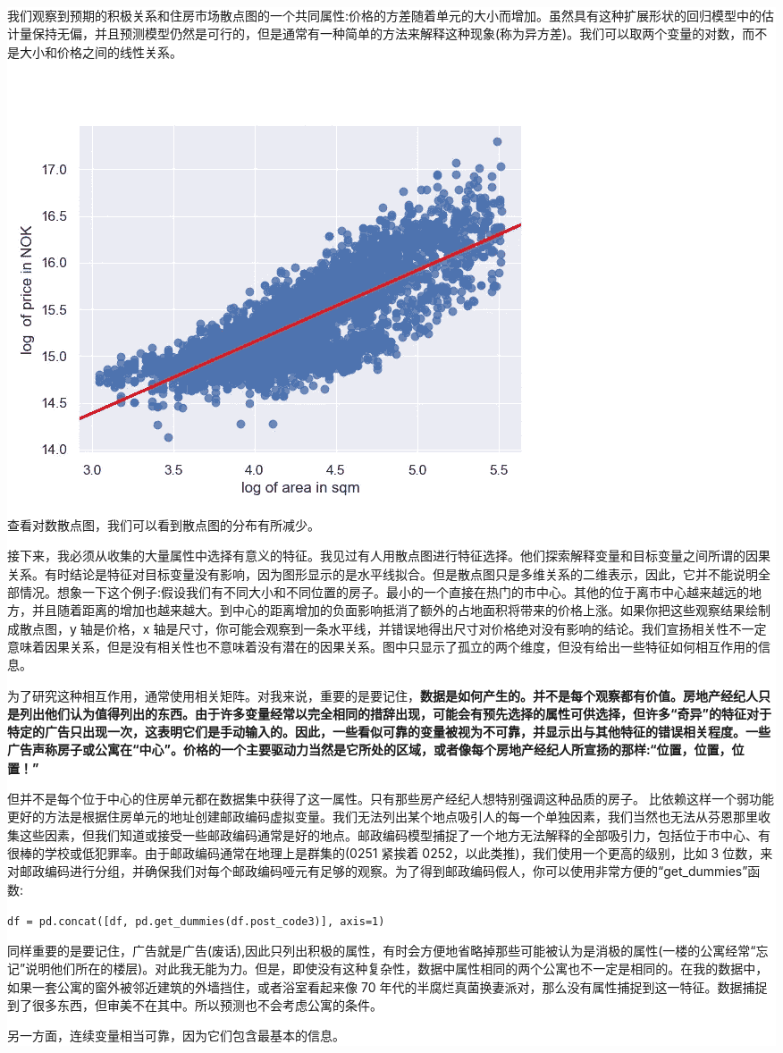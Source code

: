 我们观察到预期的积极关系和住房市场散点图的一个共同属性:价格的方差随着单元的大小而增加。虽然具有这种扩展形状的回归模型中的估计量保持无偏，并且预测模型仍然是可行的，但是通常有一种简单的方法来解释这种现象(称为异方差)。我们可以取两个变量的对数，而不是大小和价格之间的线性关系。

![](img/55fd2d182e8957d13c28cec7045053b0.png)

查看对数散点图，我们可以看到散点图的分布有所减少。

接下来，我必须从收集的大量属性中选择有意义的特征。我见过有人用散点图进行特征选择。他们探索解释变量和目标变量之间所谓的因果关系。有时结论是特征对目标变量没有影响，因为图形显示的是水平线拟合。但是散点图只是多维关系的二维表示，因此，它并不能说明全部情况。想象一下这个例子:假设我们有不同大小和不同位置的房子。最小的一个直接在热门的市中心。其他的位于离市中心越来越远的地方，并且随着距离的增加也越来越大。到中心的距离增加的负面影响抵消了额外的占地面积将带来的价格上涨。如果你把这些观察结果绘制成散点图，y 轴是价格，x 轴是尺寸，你可能会观察到一条水平线，并错误地得出尺寸对价格绝对没有影响的结论。我们宣扬相关性不一定意味着因果关系，但是没有相关性也不意味着没有潜在的因果关系。图中只显示了孤立的两个维度，但没有给出一些特征如何相互作用的信息。

为了研究这种相互作用，通常使用相关矩阵。对我来说，重要的是要记住，**数据是如何产生的。并不是每个观察都有价值。房地产经纪人只是列出他们认为值得列出的东西。由于许多变量经常以完全相同的措辞出现，可能会有预先选择的属性可供选择，但许多“奇异”的特征对于特定的广告只出现一次，这表明它们是手动输入的。因此，一些看似可靠的变量被视为不可靠，并显示出与其他特征的错误相关程度。一些广告声称房子或公寓在“中心”。价格的一个主要驱动力当然是它所处的区域，或者像每个房地产经纪人所宣扬的那样:“位置，位置，位置！”**

但并不是每个位于中心的住房单元都在数据集中获得了这一属性。只有那些房产经纪人想特别强调这种品质的房子。
比依赖这样一个弱功能更好的方法是根据住房单元的地址创建邮政编码虚拟变量。我们无法列出某个地点吸引人的每一个单独因素，我们当然也无法从芬恩那里收集这些因素，但我们知道或接受一些邮政编码通常是好的地点。邮政编码模型捕捉了一个地方无法解释的全部吸引力，包括位于市中心、有很棒的学校或低犯罪率。由于邮政编码通常在地理上是群集的(0251 紧挨着 0252，以此类推)，我们使用一个更高的级别，比如 3 位数，来对邮政编码进行分组，并确保我们对每个邮政编码哑元有足够的观察。为了得到邮政编码假人，你可以使用非常方便的“get_dummies”函数:

```
df = pd.concat([df, pd.get_dummies(df.post_code3)], axis=1)
```

同样重要的是要记住，广告就是广告(废话),因此只列出积极的属性，有时会方便地省略掉那些可能被认为是消极的属性(一楼的公寓经常“忘记”说明他们所在的楼层)。对此我无能为力。但是，即使没有这种复杂性，数据中属性相同的两个公寓也不一定是相同的。在我的数据中，如果一套公寓的窗外被邻近建筑的外墙挡住，或者浴室看起来像 70 年代的半腐烂真菌换妻派对，那么没有属性捕捉到这一特征。数据捕捉到了很多东西，但审美不在其中。所以预测也不会考虑公寓的条件。

另一方面，连续变量相当可靠，因为它们包含最基本的信息。
